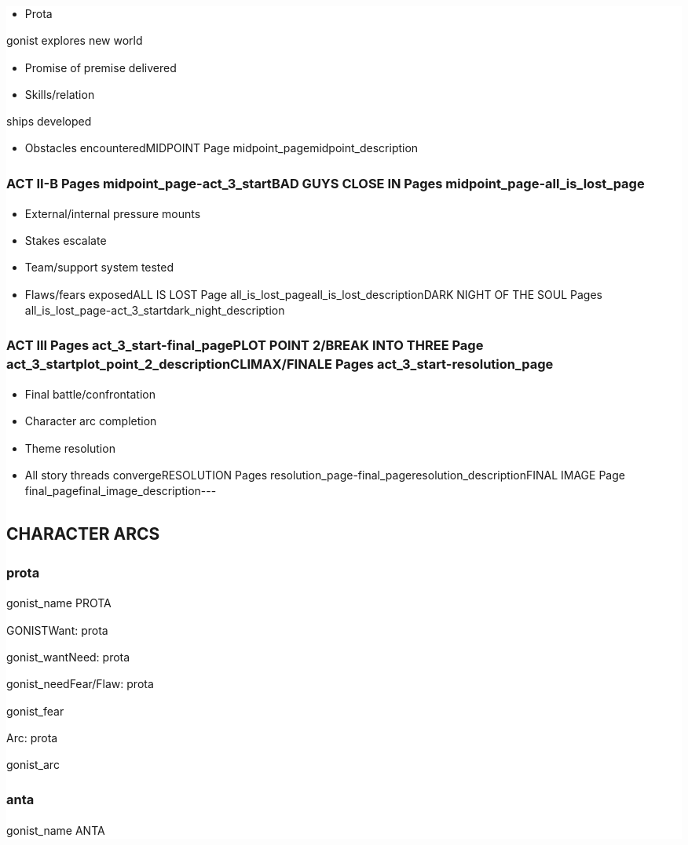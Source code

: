 - Prota

gonist explores new world

- Promise of premise delivered

- Skills/relation

ships developed

- Obstacles encounteredMIDPOINT Page midpoint_pagemidpoint_description

### ACT II-B Pages midpoint_page-act_3_startBAD GUYS CLOSE IN Pages midpoint_page-all_is_lost_page

- External/internal pressure mounts

- Stakes escalate

- Team/support system tested

- Flaws/fears exposedALL IS LOST Page all_is_lost_pageall_is_lost_descriptionDARK NIGHT OF THE SOUL Pages all_is_lost_page-act_3_startdark_night_description

### ACT III Pages act_3_start-final_pagePLOT POINT 2/BREAK INTO THREE Page act_3_startplot_point_2_descriptionCLIMAX/FINALE Pages act_3_start-resolution_page

- Final battle/confrontation

- Character arc completion

- Theme resolution

- All story threads convergeRESOLUTION Pages resolution_page-final_pageresolution_descriptionFINAL IMAGE Page final_pagefinal_image_description---

## CHARACTER ARCS

### prota

gonist_name PROTA

GONISTWant: prota

gonist_wantNeed: prota

gonist_needFear/Flaw: prota

gonist_fear

Arc: prota

gonist_arc

### anta

gonist_name ANTA
